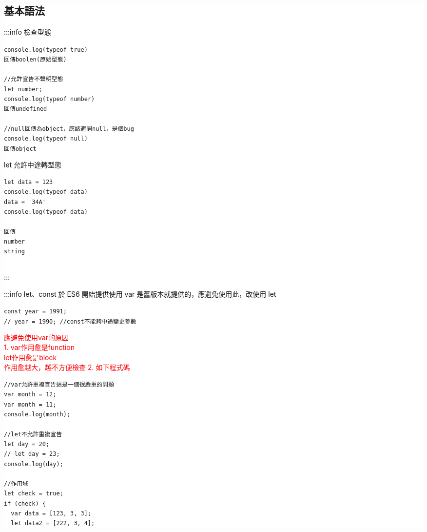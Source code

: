 ## 基本語法

:::info
檢查型態</br>

```javascript=
console.log(typeof true)
回傳boolen(原始型態)

//允許宣告不聲明型態
let number;
console.log(typeof number)
回傳undefined

//null回傳為object，應該避開null，是個bug
console.log(typeof null)
回傳object
```

let 允許中途轉型態

```javascript=
let data = 123
console.log(typeof data)
data = '34A'
console.log(typeof data)

回傳
number
string
```

</br>
:::

:::info
let、const 於 ES6 開始提供使用
var 是舊版本就提供的，應避免使用此，改使用 let

```javascript=
const year = 1991;
// year = 1990; //const不能夠中途變更參數
```

<font color=red>
應避免使用var的原因</br>
1. var作用愈是function</br>
    let作用愈是block</br>
    作用愈越大，越不方便檢查
2. 如下程式碼</br>
</font>

```javascript=
//var允許重複宣告這是一個很嚴重的問題
var month = 12;
var month = 11;
console.log(month);

//let不允許重複宣告
let day = 20;
// let day = 23;
console.log(day);

//作用域
let check = true;
if (check) {
  var data = [123, 3, 3];
  let data2 = [222, 3, 4];
```